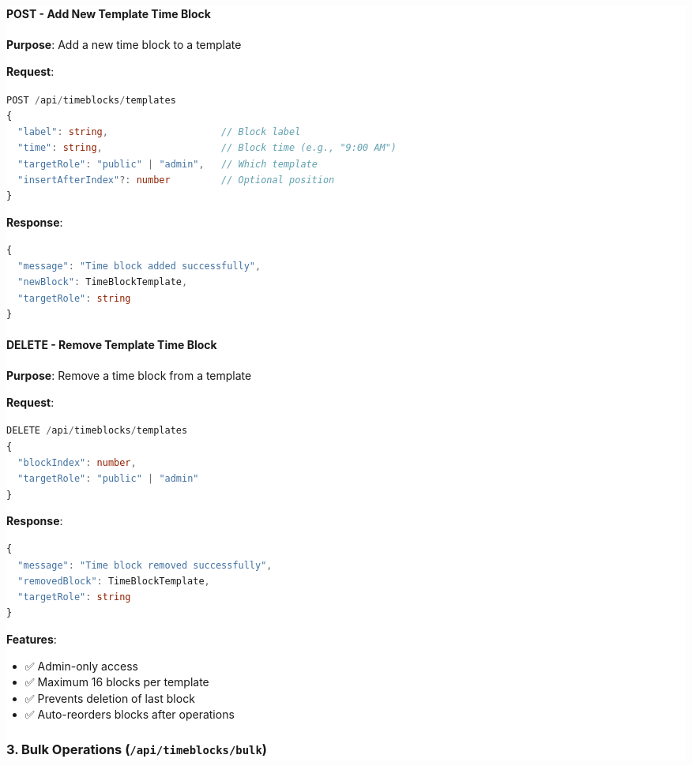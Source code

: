 #### POST - Add New Template Time Block

**Purpose**: Add a new time block to a template

**Request**:

```typescript
POST /api/timeblocks/templates
{
  "label": string,                    // Block label
  "time": string,                     // Block time (e.g., "9:00 AM")
  "targetRole": "public" | "admin",   // Which template
  "insertAfterIndex"?: number         // Optional position
}
```

**Response**:

```typescript
{
  "message": "Time block added successfully",
  "newBlock": TimeBlockTemplate,
  "targetRole": string
}
```

#### DELETE - Remove Template Time Block

**Purpose**: Remove a time block from a template

**Request**:

```typescript
DELETE /api/timeblocks/templates
{
  "blockIndex": number,
  "targetRole": "public" | "admin"
}
```

**Response**:

```typescript
{
  "message": "Time block removed successfully",
  "removedBlock": TimeBlockTemplate,
  "targetRole": string
}
```

**Features**:

- ✅ Admin-only access
- ✅ Maximum 16 blocks per template
- ✅ Prevents deletion of last block
- ✅ Auto-reorders blocks after operations

### 3. Bulk Operations (`/api/timeblocks/bulk`)
